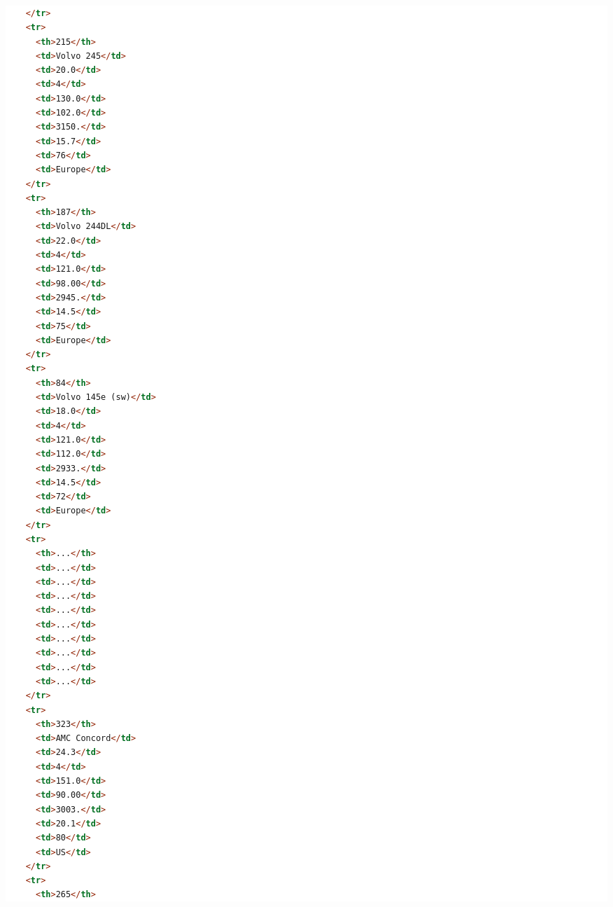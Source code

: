 ```html
    </tr>
    <tr>
      <th>215</th>
      <td>Volvo 245</td>
      <td>20.0</td>
      <td>4</td>
      <td>130.0</td>
      <td>102.0</td>
      <td>3150.</td>
      <td>15.7</td>
      <td>76</td>
      <td>Europe</td>
    </tr>
    <tr>
      <th>187</th>
      <td>Volvo 244DL</td>
      <td>22.0</td>
      <td>4</td>
      <td>121.0</td>
      <td>98.00</td>
      <td>2945.</td>
      <td>14.5</td>
      <td>75</td>
      <td>Europe</td>
    </tr>
    <tr>
      <th>84</th>
      <td>Volvo 145e (sw)</td>
      <td>18.0</td>
      <td>4</td>
      <td>121.0</td>
      <td>112.0</td>
      <td>2933.</td>
      <td>14.5</td>
      <td>72</td>
      <td>Europe</td>
    </tr>
    <tr>
      <th>...</th>
      <td>...</td>
      <td>...</td>
      <td>...</td>
      <td>...</td>
      <td>...</td>
      <td>...</td>
      <td>...</td>
      <td>...</td>
      <td>...</td>
    </tr>
    <tr>
      <th>323</th>
      <td>AMC Concord</td>
      <td>24.3</td>
      <td>4</td>
      <td>151.0</td>
      <td>90.00</td>
      <td>3003.</td>
      <td>20.1</td>
      <td>80</td>
      <td>US</td>
    </tr>
    <tr>
      <th>265</th>
```